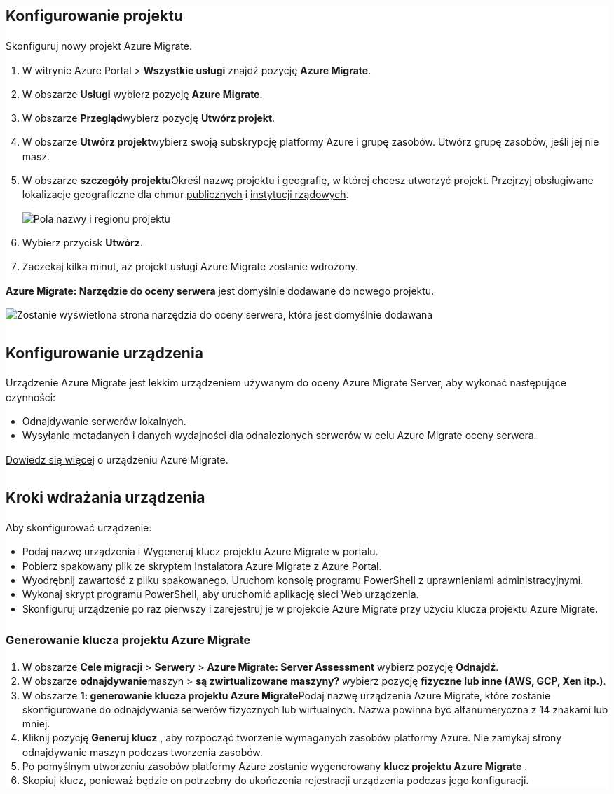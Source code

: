 ## <a name="set-up-a-project"></a>Konfigurowanie projektu

Skonfiguruj nowy projekt Azure Migrate.

1. W witrynie Azure Portal > **Wszystkie usługi** znajdź pozycję **Azure Migrate**.
2. W obszarze **Usługi** wybierz pozycję **Azure Migrate**.
3. W obszarze **Przegląd**wybierz pozycję **Utwórz projekt**.
5. W obszarze **Utwórz projekt**wybierz swoją subskrypcję platformy Azure i grupę zasobów. Utwórz grupę zasobów, jeśli jej nie masz.
6. W obszarze **szczegóły projektu**Określ nazwę projektu i geografię, w której chcesz utworzyć projekt. Przejrzyj obsługiwane lokalizacje geograficzne dla chmur [publicznych](migrate-support-matrix.md#supported-geographies-public-cloud) i [instytucji rządowych](migrate-support-matrix.md#supported-geographies-azure-government).

   ![Pola nazwy i regionu projektu](./media/tutorial-discover-aws/new-project.png)

7. Wybierz przycisk **Utwórz**.
8. Zaczekaj kilka minut, aż projekt usługi Azure Migrate zostanie wdrożony.

**Azure Migrate: Narzędzie do oceny serwera** jest domyślnie dodawane do nowego projektu.

![Zostanie wyświetlona strona narzędzia do oceny serwera, która jest domyślnie dodawana](./media/tutorial-discover-aws/added-tool.png)

## <a name="set-up-the-appliance"></a>Konfigurowanie urządzenia

Urządzenie Azure Migrate jest lekkim urządzeniem używanym do oceny Azure Migrate Server, aby wykonać następujące czynności:

- Odnajdywanie serwerów lokalnych.
- Wysyłanie metadanych i danych wydajności dla odnalezionych serwerów w celu Azure Migrate oceny serwera.

[Dowiedz się więcej](migrate-appliance.md) o urządzeniu Azure Migrate.


## <a name="appliance-deployment-steps"></a>Kroki wdrażania urządzenia

Aby skonfigurować urządzenie:
- Podaj nazwę urządzenia i Wygeneruj klucz projektu Azure Migrate w portalu.
- Pobierz spakowany plik ze skryptem Instalatora Azure Migrate z Azure Portal.
- Wyodrębnij zawartość z pliku spakowanego. Uruchom konsolę programu PowerShell z uprawnieniami administracyjnymi.
- Wykonaj skrypt programu PowerShell, aby uruchomić aplikację sieci Web urządzenia.
- Skonfiguruj urządzenie po raz pierwszy i zarejestruj je w projekcie Azure Migrate przy użyciu klucza projektu Azure Migrate.

### <a name="generate-the-azure-migrate-project-key"></a>Generowanie klucza projektu Azure Migrate

1. W obszarze **Cele migracji** > **Serwery** > **Azure Migrate: Server Assessment** wybierz pozycję **Odnajdź**.
2. W obszarze **odnajdywanie**maszyn  >  **są zwirtualizowane maszyny?** wybierz pozycję **fizyczne lub inne (AWS, GCP, Xen itp.)**.
3. W obszarze **1: generowanie klucza projektu Azure Migrate**Podaj nazwę urządzenia Azure Migrate, które zostanie skonfigurowane do odnajdywania serwerów fizycznych lub wirtualnych. Nazwa powinna być alfanumeryczna z 14 znakami lub mniej.
1. Kliknij pozycję **Generuj klucz** , aby rozpocząć tworzenie wymaganych zasobów platformy Azure. Nie zamykaj strony odnajdywanie maszyn podczas tworzenia zasobów.
1. Po pomyślnym utworzeniu zasobów platformy Azure zostanie wygenerowany **klucz projektu Azure Migrate** .
1. Skopiuj klucz, ponieważ będzie on potrzebny do ukończenia rejestracji urządzenia podczas jego konfiguracji.
